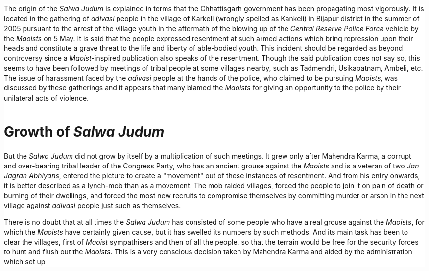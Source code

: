 The origin of the _Salwa Judum_ is explained
in terms that the Chhattisgarh
government has been propagating most
vigorously. It is located in the gathering of
_adivasi_ people in the village of Karkeli
(wrongly spelled as Kankeli) in Bijapur
district in the summer of 2005 pursuant to
the arrest of the village youth in the aftermath
of the blowing up of the _Central Reserve
Police Force_ vehicle by the _Maoists_
on 5 May. It is said that the people expressed
resentment at such armed actions
which bring repression upon their heads
and constitute a grave threat to the life
and liberty of able-bodied youth. This incident
should be regarded as beyond controversy
since a _Maoist_-inspired publication
also speaks of the resentment.
Though the said publication does not say
so, this seems to have been followed by
meetings of tribal people at some villages
nearby, such as Tadmendri, Usikapatnam,
Ambeli, etc. The issue of harassment faced
by the _adivasi_ people at the hands of the
police, who claimed to be pursuing
_Maoists_, was discussed by these gatherings
and it appears that many blamed the
_Maoists_ for giving an opportunity to the
police by their unilateral acts of violence.

# Growth of _Salwa Judum_

But the _Salwa Judum_ did not grow by
itself by a multiplication of such meetings.
It grew only after Mahendra Karma, a
corrupt and over-bearing tribal leader of
the Congress Party, who has an ancient
grouse against the _Maoists_ and is a veteran
of two _Jan Jagran Abhiyans_, entered the
picture to create a "movement" out of these
instances of resentment. And from his entry
onwards, it is better described as a
lynch-mob than as a movement. The mob
raided villages, forced the people to join it
on pain of death or burning of their dwellings,
and forced the most new recruits to
compromise themselves by committing
murder or arson in the next village against
_adivasi_ people just such as themselves.

There is no doubt that at all times the
_Salwa Judum_ has consisted of some
people who have a real grouse against
the _Maoists_, for which the _Maoists_ have
certainly given cause, but it has swelled its
numbers by such methods. And its main
task has been to clear the villages, first of
_Maoist_ sympathisers and then of all the
people, so that the terrain would be free
for the security forces to hunt and flush
out the _Maoists_. This is a very conscious
decision taken by Mahendra Karma and
aided by the administration which set up